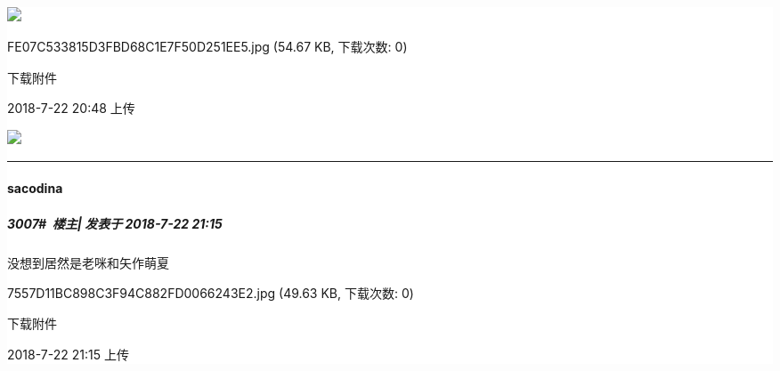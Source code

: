 



<img src="https://img.saraba1st.com/forum/201807/22/204801mogwfwnntp49supu.jpg" referrerpolicy="no-referrer">









FE07C533815D3FBD68C1E7F50D251EE5.jpg
(54.67 KB, 下载次数: 0)




下载附件


2018-7-22 20:48 上传









<img src="https://img.saraba1st.com/forum/201807/22/204807ljyamsstoorr2sor.jpg" referrerpolicy="no-referrer">












*****

####  sacodina  
##### 3007#         楼主| 发表于 2018-7-22 21:15




没想到居然是老咪和矢作萌夏






7557D11BC898C3F94C882FD0066243E2.jpg
(49.63 KB, 下载次数: 0)




下载附件


2018-7-22 21:15 上传






